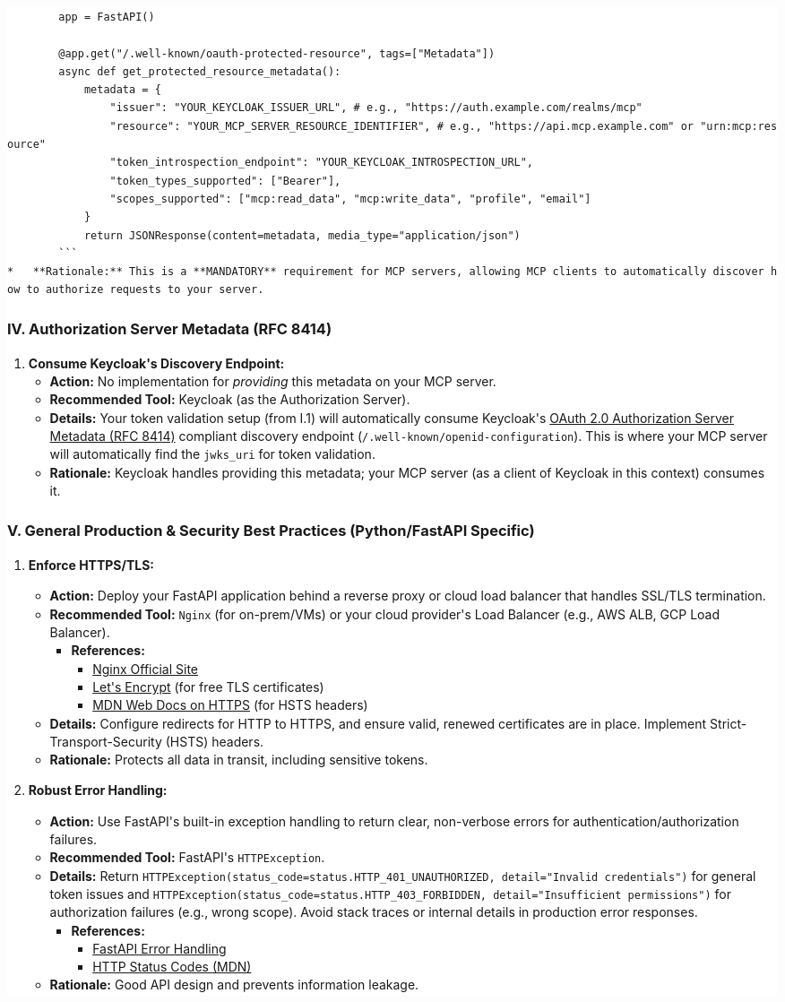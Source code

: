             app = FastAPI()

            @app.get("/.well-known/oauth-protected-resource", tags=["Metadata"])
            async def get_protected_resource_metadata():
                metadata = {
                    "issuer": "YOUR_KEYCLOAK_ISSUER_URL", # e.g., "https://auth.example.com/realms/mcp"
                    "resource": "YOUR_MCP_SERVER_RESOURCE_IDENTIFIER", # e.g., "https://api.mcp.example.com" or "urn:mcp:resource"
                    "token_introspection_endpoint": "YOUR_KEYCLOAK_INTROSPECTION_URL",
                    "token_types_supported": ["Bearer"],
                    "scopes_supported": ["mcp:read_data", "mcp:write_data", "profile", "email"]
                }
                return JSONResponse(content=metadata, media_type="application/json")
            ```
    *   **Rationale:** This is a **MANDATORY** requirement for MCP servers, allowing MCP clients to automatically discover how to authorize requests to your server.

### IV. Authorization Server Metadata (RFC 8414)

1.  **Consume Keycloak's Discovery Endpoint:**
    *   **Action:** No implementation for *providing* this metadata on your MCP server.
    *   **Recommended Tool:** Keycloak (as the Authorization Server).
    *   **Details:** Your token validation setup (from I.1) will automatically consume Keycloak's [OAuth 2.0 Authorization Server Metadata (RFC 8414)](https://datatracker.ietf.org/doc/html/rfc8414) compliant discovery endpoint (`/.well-known/openid-configuration`). This is where your MCP server will automatically find the `jwks_uri` for token validation.
    *   **Rationale:** Keycloak handles providing this metadata; your MCP server (as a client of Keycloak in this context) consumes it.

### V. General Production & Security Best Practices (Python/FastAPI Specific)

1.  **Enforce HTTPS/TLS:**
    *   **Action:** Deploy your FastAPI application behind a reverse proxy or cloud load balancer that handles SSL/TLS termination.
    *   **Recommended Tool:** `Nginx` (for on-prem/VMs) or your cloud provider's Load Balancer (e.g., AWS ALB, GCP Load Balancer).
        *   **References:**
            *   [Nginx Official Site](https://www.nginx.com/)
            *   [Let's Encrypt](https://letsencrypt.org/) (for free TLS certificates)
            *   [MDN Web Docs on HTTPS](https://developer.mozilla.org/en-US/docs/Web/HTTP/Headers/Strict-Transport-Security) (for HSTS headers)
    *   **Details:** Configure redirects for HTTP to HTTPS, and ensure valid, renewed certificates are in place. Implement Strict-Transport-Security (HSTS) headers.
    *   **Rationale:** Protects all data in transit, including sensitive tokens.

2.  **Robust Error Handling:**
    *   **Action:** Use FastAPI's built-in exception handling to return clear, non-verbose errors for authentication/authorization failures.
    *   **Recommended Tool:** FastAPI's `HTTPException`.
    *   **Details:** Return `HTTPException(status_code=status.HTTP_401_UNAUTHORIZED, detail="Invalid credentials")` for general token issues and `HTTPException(status_code=status.HTTP_403_FORBIDDEN, detail="Insufficient permissions")` for authorization failures (e.g., wrong scope). Avoid stack traces or internal details in production error responses.
        *   **References:**
            *   [FastAPI Error Handling](https://fastapi.tiangolo.com/tutorial/handling-errors/)
            *   [HTTP Status Codes (MDN)](https://developer.mozilla.org/en-US/docs/Web/HTTP/Status)
    *   **Rationale:** Good API design and prevents information leakage.
